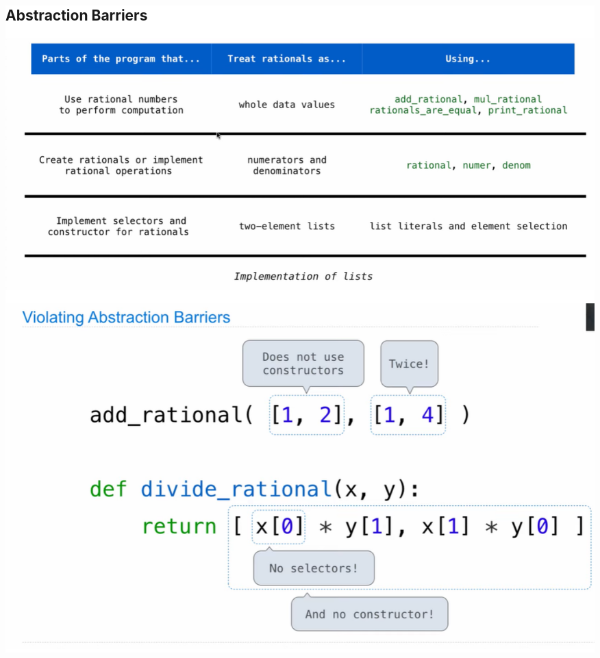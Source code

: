 

## Abstraction Barriers 

![image-20220425101623252](Lecture_9_Sequences&Data_Abstraction.assets/image-20220425101623252.png)

![image-20220425101930455](Lecture_9_Sequences&Data_Abstraction.assets/image-20220425101930455.png)
